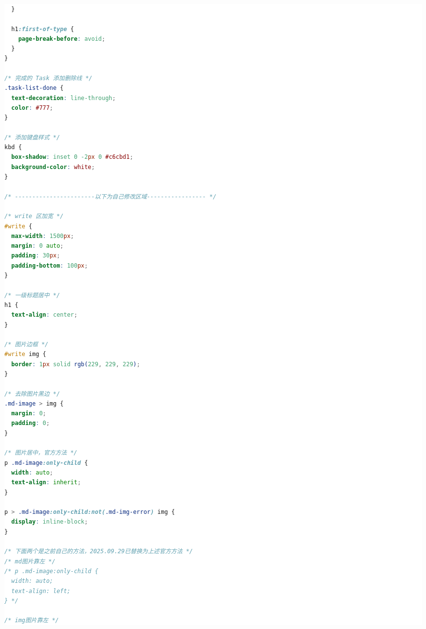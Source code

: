   ```css
    }
  
    h1:first-of-type {
      page-break-before: avoid;
    }
  }
  
  /* 完成的 Task 添加删除线 */
  .task-list-done {
    text-decoration: line-through;
    color: #777;
  }
  
  /* 添加键盘样式 */
  kbd {
    box-shadow: inset 0 -2px 0 #c6cbd1;
    background-color: white;
  }
  
  /* -----------------------以下为自己修改区域----------------- */
  
  /* write 区加宽 */
  #write {
    max-width: 1500px;
    margin: 0 auto;
    padding: 30px;
    padding-bottom: 100px;
  }
  
  /* 一级标题居中 */
  h1 {
    text-align: center;
  }
  
  /* 图片边框 */
  #write img {
    border: 1px solid rgb(229, 229, 229);
  }
  
  /* 去除图片黑边 */
  .md-image > img {
    margin: 0;
    padding: 0;
  }
  
  /* 图片居中，官方方法 */
  p .md-image:only-child {
    width: auto;
    text-align: inherit;
  }
  
  p > .md-image:only-child:not(.md-img-error) img {
    display: inline-block;
  }
  
  /* 下面两个是之前自己的方法，2025.09.29已替换为上述官方方法 */
  /* md图片靠左 */
  /* p .md-image:only-child {
    width: auto;
    text-align: left;
  } */
  
  /* img图片靠左 */
  ```